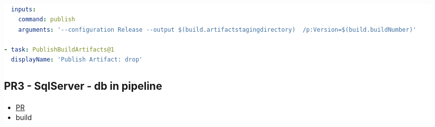 ```yaml
  inputs:
    command: publish
    arguments: '--configuration Release --output $(build.artifactstagingdirectory)  /p:Version=$(build.buildNumber)'

- task: PublishBuildArtifacts@1
  displayName: 'Publish Artifact: drop'

```

## PR3 - SqlServer - db in pipeline

 - [PR](https://dev.azure.com/massimiliano-balestrieri/docker-compose-labs/_git/docker-compose-labs/pullrequest/4)
 - build
